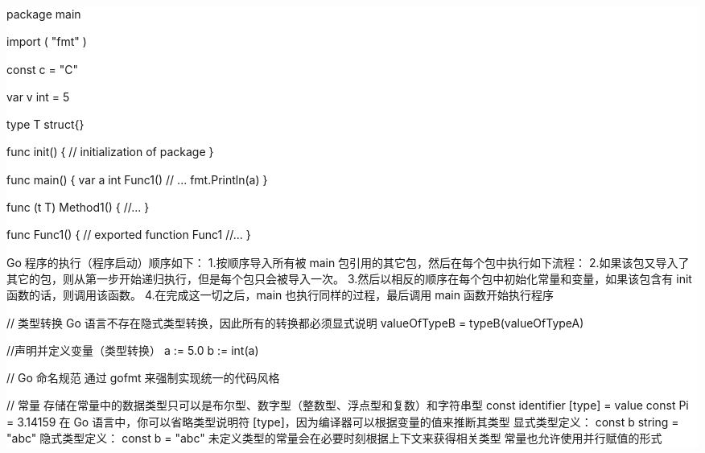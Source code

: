   package main
  
  import (
     "fmt"
  )
  
  const c = "C"
  
  var v int = 5
  
  type T struct{}
  
  func init() { // initialization of package
  }
  
  func main() {
     var a int
     Func1()
     // ...
     fmt.Println(a)
  }
  
  func (t T) Method1() {
     //...
  }
  
  func Func1() { // exported function Func1
     //...
  }
  
  Go 程序的执行（程序启动）顺序如下：
  1.按顺序导入所有被 main 包引用的其它包，然后在每个包中执行如下流程：
  2.如果该包又导入了其它的包，则从第一步开始递归执行，但是每个包只会被导入一次。
  3.然后以相反的顺序在每个包中初始化常量和变量，如果该包含有 init 函数的话，则调用该函数。
  4.在完成这一切之后，main 也执行同样的过程，最后调用 main 函数开始执行程序
  
  
  //  类型转换
  Go 语言不存在隐式类型转换，因此所有的转换都必须显式说明
  valueOfTypeB = typeB(valueOfTypeA)
  
  //声明并定义变量（类型转换）
  a := 5.0
  b := int(a)
  
  // Go 命名规范
  通过 gofmt 来强制实现统一的代码风格
  
  // 常量
  存储在常量中的数据类型只可以是布尔型、数字型（整数型、浮点型和复数）和字符串型
  const identifier [type] = value
  const Pi = 3.14159
  在 Go 语言中，你可以省略类型说明符 [type]，因为编译器可以根据变量的值来推断其类型
  显式类型定义： const b string = "abc"
  隐式类型定义： const b = "abc"
  未定义类型的常量会在必要时刻根据上下文来获得相关类型
  常量也允许使用并行赋值的形式
  